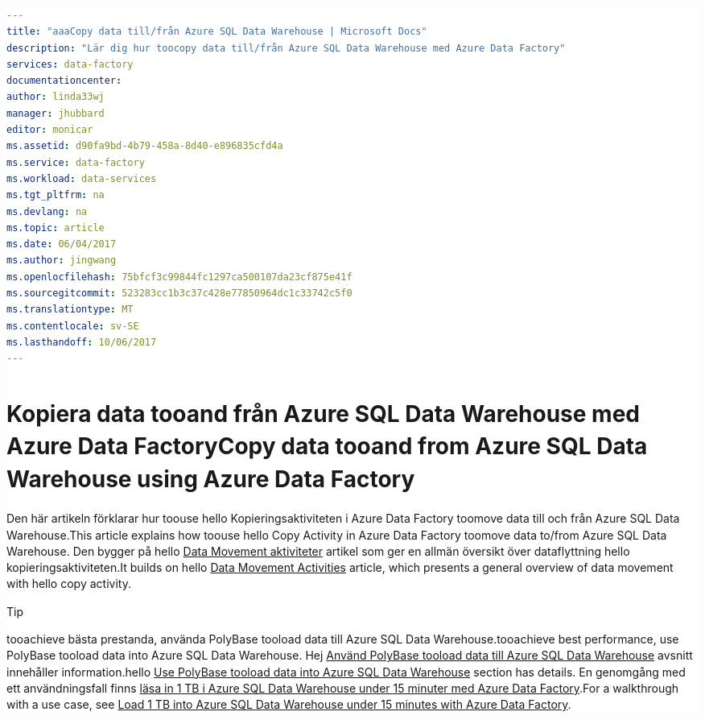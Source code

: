 ```yaml
---
title: "aaaCopy data till/från Azure SQL Data Warehouse | Microsoft Docs"
description: "Lär dig hur toocopy data till/från Azure SQL Data Warehouse med Azure Data Factory"
services: data-factory
documentationcenter: 
author: linda33wj
manager: jhubbard
editor: monicar
ms.assetid: d90fa9bd-4b79-458a-8d40-e896835cfd4a
ms.service: data-factory
ms.workload: data-services
ms.tgt_pltfrm: na
ms.devlang: na
ms.topic: article
ms.date: 06/04/2017
ms.author: jingwang
ms.openlocfilehash: 75bfcf3c99844fc1297ca500107da23cf875e41f
ms.sourcegitcommit: 523283cc1b3c37c428e77850964dc1c33742c5f0
ms.translationtype: MT
ms.contentlocale: sv-SE
ms.lasthandoff: 10/06/2017
---
```

# <a name="copy-data-tooand-from-azure-sql-data-warehouse-using-azure-data-factory"></a><span data-ttu-id="3e79f-103">Kopiera data tooand från Azure SQL Data Warehouse med Azure Data Factory</span><span class="sxs-lookup"><span data-stu-id="3e79f-103">Copy data tooand from Azure SQL Data Warehouse using Azure Data Factory</span></span>
<span data-ttu-id="3e79f-104">Den här artikeln förklarar hur toouse hello Kopieringsaktiviteten i Azure Data Factory toomove data till och från Azure SQL Data Warehouse.</span><span class="sxs-lookup"><span data-stu-id="3e79f-104">This article explains how toouse hello Copy Activity in Azure Data Factory toomove data to/from Azure SQL Data Warehouse.</span></span> <span data-ttu-id="3e79f-105">Den bygger på hello [Data Movement aktiviteter](data-factory-data-movement-activities.md) artikel som ger en allmän översikt över dataflyttning hello kopieringsaktiviteten.</span><span class="sxs-lookup"><span data-stu-id="3e79f-105">It builds on hello [Data Movement Activities](data-factory-data-movement-activities.md) article, which presents a general overview of data movement with hello copy activity.</span></span>  

> [!TIP]
> <span data-ttu-id="3e79f-106">tooachieve bästa prestanda, använda PolyBase tooload data till Azure SQL Data Warehouse.</span><span class="sxs-lookup"><span data-stu-id="3e79f-106">tooachieve best performance, use PolyBase tooload data into Azure SQL Data Warehouse.</span></span> <span data-ttu-id="3e79f-107">Hej [Använd PolyBase tooload data till Azure SQL Data Warehouse](data-factory-azure-sql-data-warehouse-connector.md#use-polybase-to-load-data-into-azure-sql-data-warehouse) avsnitt innehåller information.</span><span class="sxs-lookup"><span data-stu-id="3e79f-107">hello [Use PolyBase tooload data into Azure SQL Data Warehouse](data-factory-azure-sql-data-warehouse-connector.md#use-polybase-to-load-data-into-azure-sql-data-warehouse) section has details.</span></span> <span data-ttu-id="3e79f-108">En genomgång med ett användningsfall finns [läsa in 1 TB i Azure SQL Data Warehouse under 15 minuter med Azure Data Factory](data-factory-load-sql-data-warehouse.md).</span><span class="sxs-lookup"><span data-stu-id="3e79f-108">For a walkthrough with a use case, see [Load 1 TB into Azure SQL Data Warehouse under 15 minutes with Azure Data Factory](data-factory-load-sql-data-warehouse.md).</span></span>
